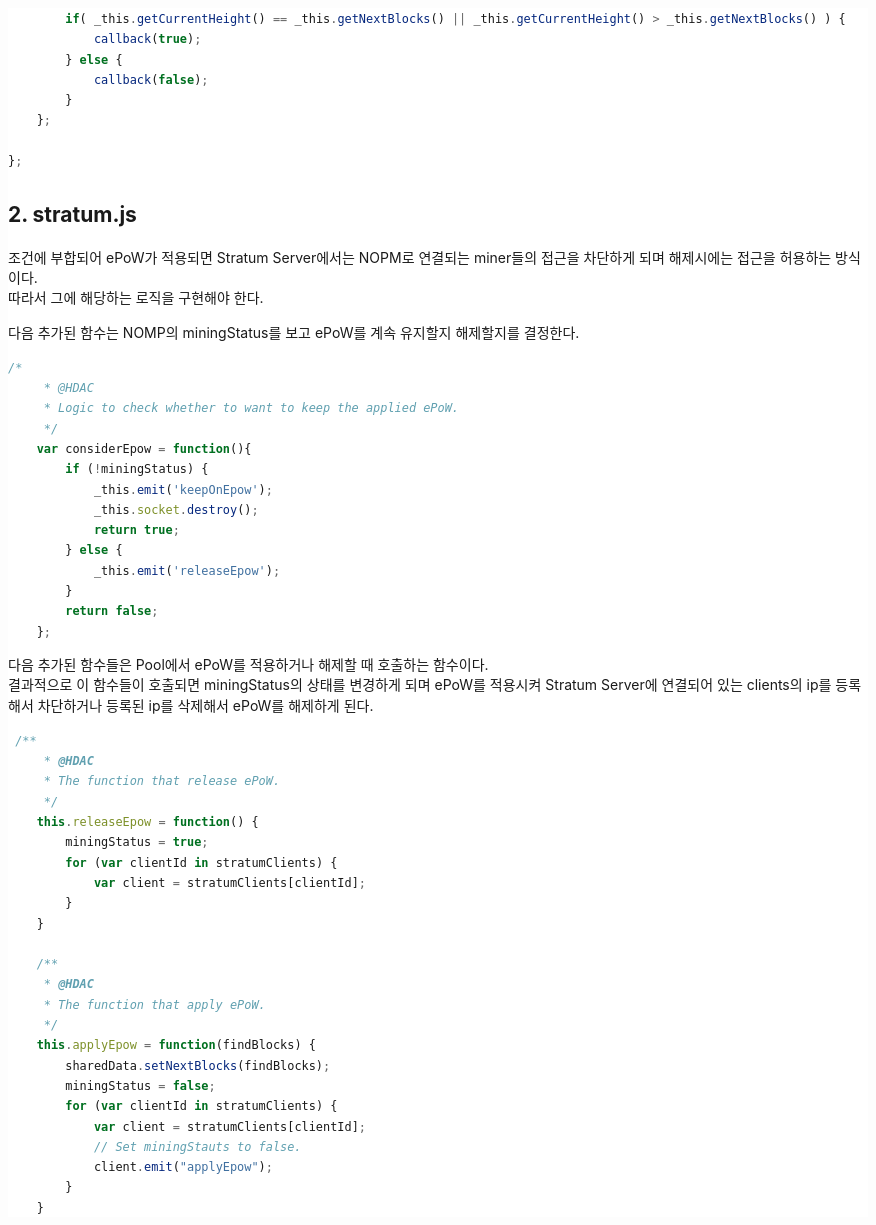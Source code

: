 ```javascript
		if( _this.getCurrentHeight() == _this.getNextBlocks() || _this.getCurrentHeight() > _this.getNextBlocks() ) {
			callback(true);
		} else {
			callback(false);
		}
	};	
		
};

```

## 2. stratum.js
조건에 부합되어 ePoW가 적용되면 Stratum Server에서는 NOPM로 연결되는 miner들의 접근을 차단하게 되며 해제시에는 접근을 허용하는 방식이다.    
따라서 그에 해당하는 로직을 구현해야 한다.

다음 추가된 함수는 NOMP의 miningStatus를 보고 ePoW를 계속 유지할지 해제할지를 결정한다.
```javascript
/* 
     * @HDAC
     * Logic to check whether to want to keep the applied ePoW.
     */
    var considerEpow = function(){
        if (!miningStatus) {
	        _this.emit('keepOnEpow');
	        _this.socket.destroy();
	        return true;
        } else {
        	_this.emit('releaseEpow');
        }
        return false;
    };
```

다음 추가된 함수들은 Pool에서 ePoW를 적용하거나 해제할 때 호출하는 함수이다.    
결과적으로 이 함수들이 호출되면 miningStatus의 상태를 변경하게 되며 ePoW를 적용시켜 Stratum Server에 연결되어 있는 clients의 ip를 등록해서 차단하거나 등록된 ip를 삭제해서 ePoW를 해제하게 된다.
    
```javascript
 /**
     * @HDAC
     * The function that release ePoW.
     */
    this.releaseEpow = function() {
    	miningStatus = true;
    	for (var clientId in stratumClients) {
            var client = stratumClients[clientId];
        }
    }
    
    /**
     * @HDAC
     * The function that apply ePoW.
     */
    this.applyEpow = function(findBlocks) {
    	sharedData.setNextBlocks(findBlocks);
    	miningStatus = false;
    	for (var clientId in stratumClients) {
            var client = stratumClients[clientId];
	    	// Set miningStauts to false.
	    	client.emit("applyEpow");
    	}
    }
```
